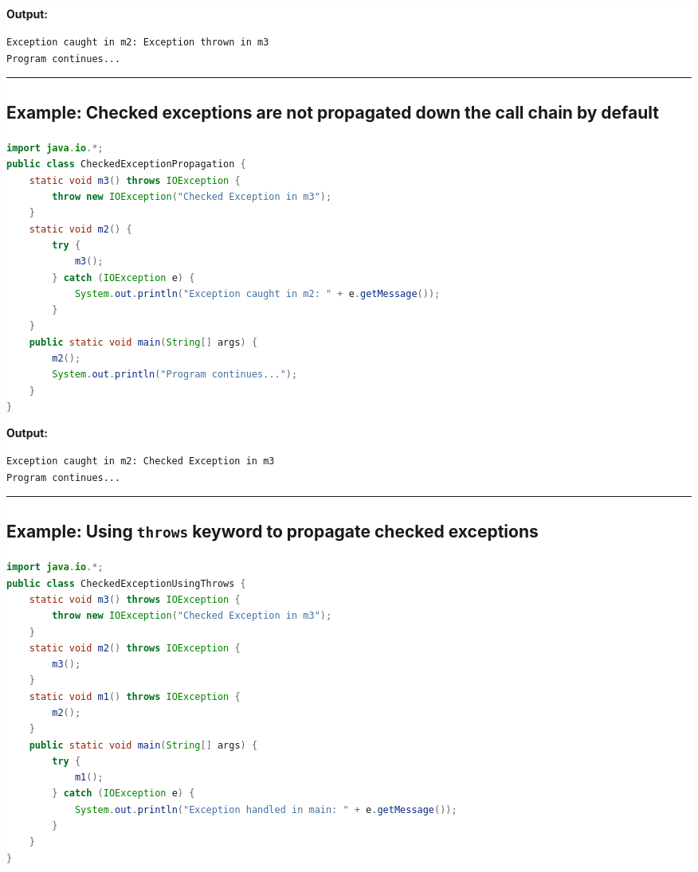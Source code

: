 **Output:**
```
Exception caught in m2: Exception thrown in m3
Program continues...
```

---

## Example: Checked exceptions are not propagated down the call chain by default

```java
import java.io.*;
public class CheckedExceptionPropagation {
    static void m3() throws IOException {
        throw new IOException("Checked Exception in m3");
    }
    static void m2() {
        try {
            m3();
        } catch (IOException e) {
            System.out.println("Exception caught in m2: " + e.getMessage());
        }
    }
    public static void main(String[] args) {
        m2();
        System.out.println("Program continues...");
    }
}
```

**Output:**
```
Exception caught in m2: Checked Exception in m3
Program continues...
```

---

## Example: Using `throws` keyword to propagate checked exceptions

```java
import java.io.*;
public class CheckedExceptionUsingThrows {
    static void m3() throws IOException {
        throw new IOException("Checked Exception in m3");
    }
    static void m2() throws IOException {
        m3();
    }
    static void m1() throws IOException {
        m2();
    }
    public static void main(String[] args) {
        try {
            m1();
        } catch (IOException e) {
            System.out.println("Exception handled in main: " + e.getMessage());
        }
    }
}
```
